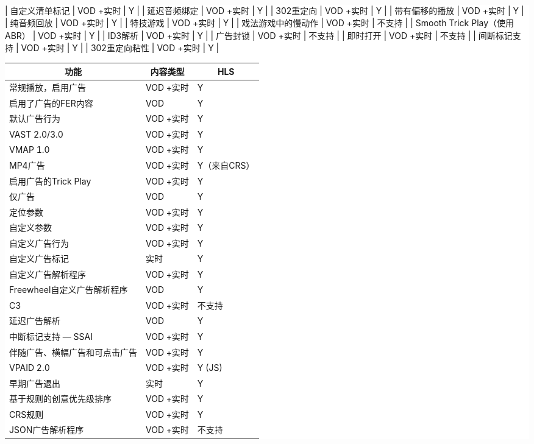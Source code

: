 | 自定义清单标记 | VOD +实时 | Y |
| 延迟音频绑定 | VOD +实时 | Y |
| 302重定向 | VOD +实时 | Y |
| 带有偏移的播放 | VOD +实时 | Y |
| 纯音频回放 | VOD +实时 | Y |
| 特技游戏 | VOD +实时 | Y |
| 戏法游戏中的慢动作 | VOD +实时 | 不支持 |
| Smooth Trick Play（使用ABR） | VOD +实时 | Y |
| ID3解析 | VOD +实时 | Y |
| 广告封锁 | VOD +实时 | 不支持 |
| 即时打开 | VOD +实时 | 不支持 |
| 间断标记支持 | VOD +实时 | Y |
| 302重定向粘性 | VOD +实时 | Y |

| 功能 | 内容类型 | HLS |
|---|---|---|
| 常规播放，启用广告 | VOD +实时 | Y |
| 启用了广告的FER内容 | VOD | Y |
| 默认广告行为 | VOD +实时 | Y |
| VAST 2.0/3.0 | VOD +实时 | Y |
| VMAP 1.0 | VOD +实时 | Y |
| MP4广告 | VOD +实时 | Y（来自CRS） |
| 启用广告的Trick Play | VOD +实时 | Y |
| 仅广告 | VOD | Y |
| 定位参数 | VOD +实时 | Y |
| 自定义参数 | VOD +实时 | Y |
| 自定义广告行为 | VOD +实时 | Y |
| 自定义广告标记 | 实时 | Y |
| 自定义广告解析程序 | VOD +实时 | Y |
| Freewheel自定义广告解析程序 | VOD | Y |
| C3 | VOD +实时 | 不支持 |
| 延迟广告解析 | VOD | Y |
| 中断标记支持 — SSAI | VOD +实时 | Y |
| 伴随广告、横幅广告和可点击广告 | VOD +实时 | Y |
| VPAID 2.0 | VOD +实时 | Y (JS) |
| 早期广告退出 | 实时 | Y |
| 基于规则的创意优先级排序 | VOD +实时 | Y |
| CRS规则 | VOD +实时 | Y |
| JSON广告解析程序 | VOD +实时 | 不支持 |